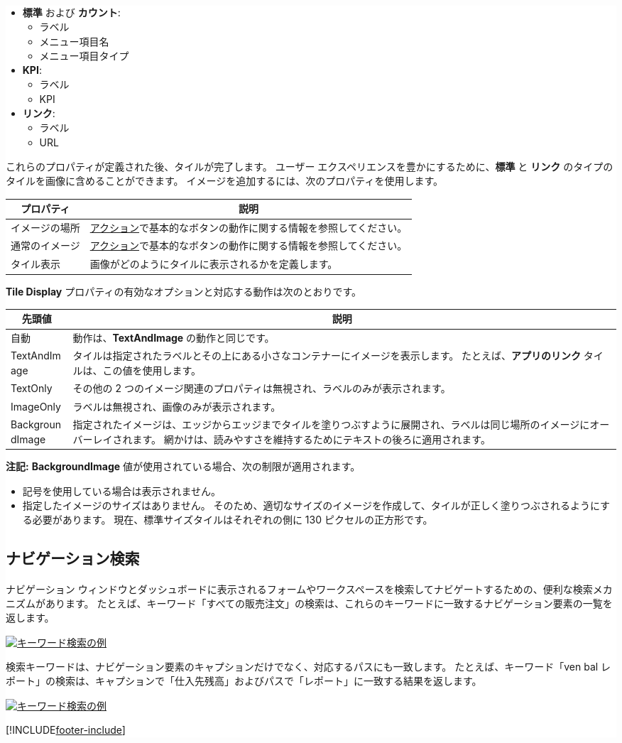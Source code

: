 -   **標準** および **カウント**:
    -   ラベル
    -   メニュー項目名
    -   メニュー項目タイプ
-   **KPI**:
    -   ラベル
    -   KPI
-   **リンク**:
    -   ラベル
    -   URL

これらのプロパティが定義された後、タイルが完了します。 ユーザー エクスペリエンスを豊かにするために、**標準** と **リンク** のタイプのタイルを画像に含めることができます。 イメージを追加するには、次のプロパティを使用します。

| プロパティ       | 説明                                                                                                                        |
|----------------|------------------------------------------------------------------------------------------------------------------------------------|
| イメージの場所 | [アクション](action-controls.md)で基本的なボタンの動作に関する情報を参照してください。 |
| 通常のイメージ   | [アクション](action-controls.md)で基本的なボタンの動作に関する情報を参照してください。 |
| タイル表示   | 画像がどのようにタイルに表示されるかを定義します。                                                                                          |

**Tile Display** プロパティの有効なオプションと対応する動作は次のとおりです。

| 先頭値           | 説明                                                                                                                                                                                            |
|-----------------|--------------------------------------------------------------------------------------------------------------------------------------------------------------------------------------------------------|
| 自動            | 動作は、**TextAndImage** の動作と同じです。                                                                                                                                         |
| TextAndImage    | タイルは指定されたラベルとその上にある小さなコンテナーにイメージを表示します。 たとえば、**アプリのリンク** タイルは、この値を使用します。                                                                   |
| TextOnly        | その他の 2 つのイメージ関連のプロパティは無視され、ラベルのみが表示されます。                                                                                                                       |
| ImageOnly       | ラベルは無視され、画像のみが表示されます。                                                                                                                                                     |
| BackgroundImage | 指定されたイメージは、エッジからエッジまでタイルを塗りつぶすように展開され、ラベルは同じ場所のイメージにオーバーレイされます。 網かけは、読みやすさを維持するためにテキストの後ろに適用されます。 |

**注記:** **BackgroundImage** 値が使用されている場合、次の制限が適用されます。

-   記号を使用している場合は表示されません。
-   指定したイメージのサイズはありません。 そのため、適切なサイズのイメージを作成して、タイルが正しく塗りつぶされるようにする必要があります。 現在、標準サイズタイルはそれぞれの側に 130 ピクセルの正方形です。

## <a name="navigation-search"></a>ナビゲーション検索
ナビゲーション ウィンドウとダッシュボードに表示されるフォームやワークスペースを検索してナビゲートするための、便利な検索メカニズムがあります。 たとえば、キーワード「すべての販売注文」の検索は、これらのキーワードに一致するナビゲーション要素の一覧を返します。 

[![キーワード検索の例](./media/navsearchexample.png)](./media/navsearchexample.png) 

検索キーワードは、ナビゲーション要素のキャプションだけでなく、対応するパスにも一致します。 たとえば、キーワード「ven bal レポート」の検索は、キャプションで「仕入先残高」およびパスで「レポート」に一致する結果を返します。 

[![キーワード検索の例](./media/navsearchexample2.png)](./media/navsearchexample2.png)





[!INCLUDE[footer-include](../../../includes/footer-banner.md)]